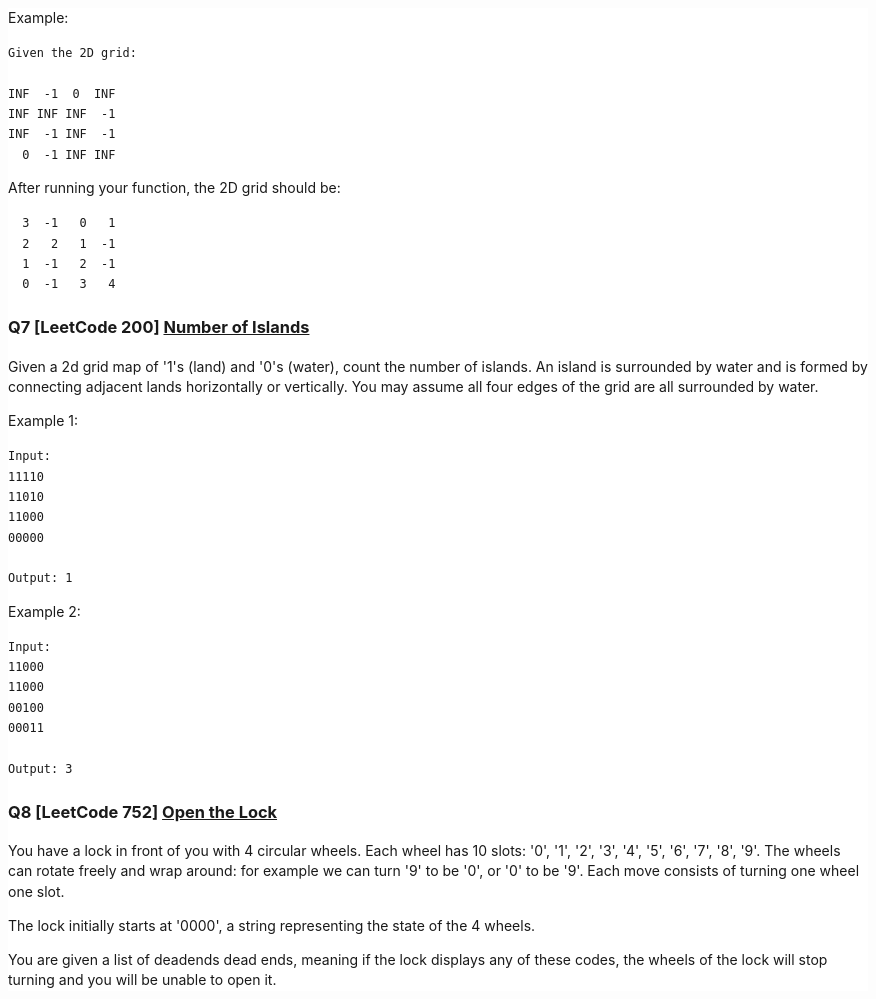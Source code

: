Example:
```
Given the 2D grid:

INF  -1  0  INF
INF INF INF  -1
INF  -1 INF  -1
  0  -1 INF INF
```
After running your function, the 2D grid should be:
```
  3  -1   0   1
  2   2   1  -1
  1  -1   2  -1
  0  -1   3   4
```
### Q7 [LeetCode 200] [Number of Islands](https://leetcode.com/problems/number-of-islands)

Given a 2d grid map of '1's (land) and '0's (water), count the number of islands. An island is surrounded by water and is formed by connecting adjacent lands horizontally or vertically. You may assume all four edges of the grid are all surrounded by water.

Example 1:
```
Input:
11110
11010
11000
00000

Output: 1
```
Example 2:
```
Input:
11000
11000
00100
00011

Output: 3
```
### Q8 [LeetCode 752] [Open the Lock](https://leetcode.com/problems/open-the-lock)

You have a lock in front of you with 4 circular wheels. Each wheel has 10 slots: '0', '1', '2', '3', '4', '5', '6', '7', '8', '9'. The wheels can rotate freely and wrap around: for example we can turn '9' to be '0', or '0' to be '9'. Each move consists of turning one wheel one slot.

The lock initially starts at '0000', a string representing the state of the 4 wheels.

You are given a list of deadends dead ends, meaning if the lock displays any of these codes, the wheels of the lock will stop turning and you will be unable to open it.
